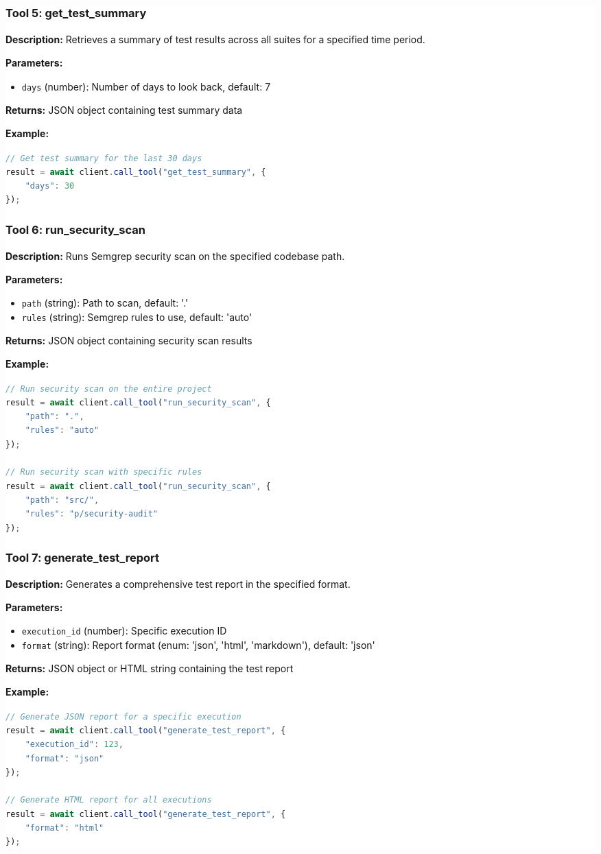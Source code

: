 ### Tool 5: get_test_summary
**Description:** Retrieves a summary of test results across all suites for a specified time period.

**Parameters:**
- `days` (number): Number of days to look back, default: 7

**Returns:**
JSON object containing test summary data

**Example:**
```javascript
// Get test summary for the last 30 days
result = await client.call_tool("get_test_summary", {
    "days": 30
});
```

### Tool 6: run_security_scan
**Description:** Runs Semgrep security scan on the specified codebase path.

**Parameters:**
- `path` (string): Path to scan, default: '.'
- `rules` (string): Semgrep rules to use, default: 'auto'

**Returns:**
JSON object containing security scan results

**Example:**
```javascript
// Run security scan on the entire project
result = await client.call_tool("run_security_scan", {
    "path": ".",
    "rules": "auto"
});

// Run security scan with specific rules
result = await client.call_tool("run_security_scan", {
    "path": "src/",
    "rules": "p/security-audit"
});
```

### Tool 7: generate_test_report
**Description:** Generates a comprehensive test report in the specified format.

**Parameters:**
- `execution_id` (number): Specific execution ID
- `format` (string): Report format (enum: 'json', 'html', 'markdown'), default: 'json'

**Returns:**
JSON object or HTML string containing the test report

**Example:**
```javascript
// Generate JSON report for a specific execution
result = await client.call_tool("generate_test_report", {
    "execution_id": 123,
    "format": "json"
});

// Generate HTML report for all executions
result = await client.call_tool("generate_test_report", {
    "format": "html"
});
```
